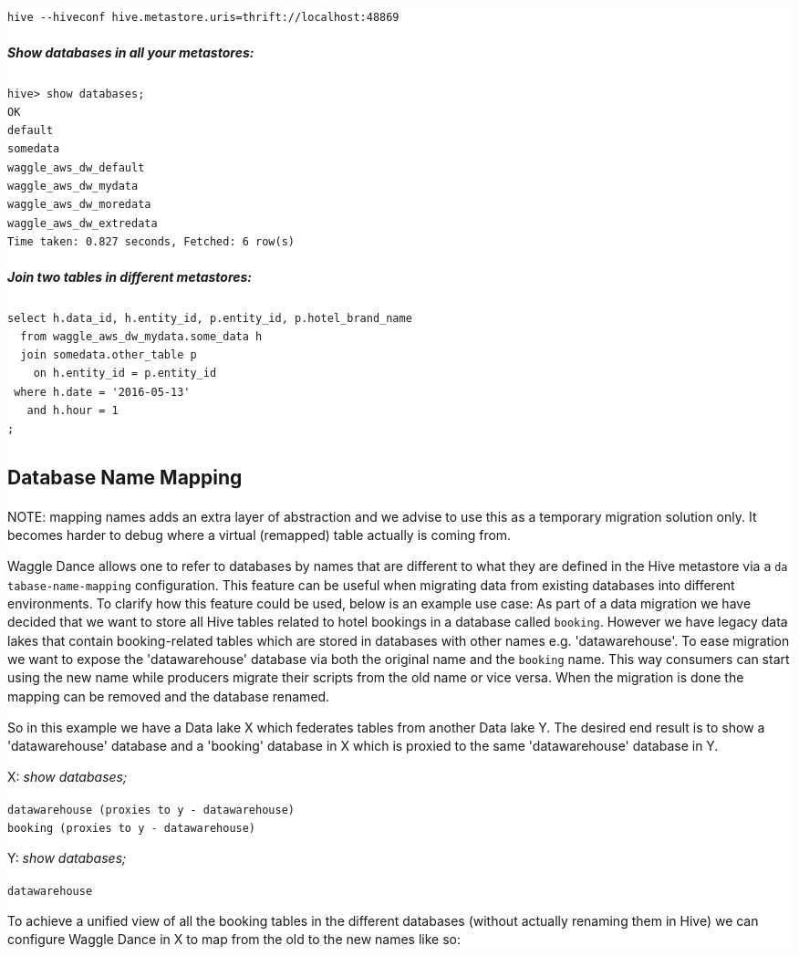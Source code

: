     hive --hiveconf hive.metastore.uris=thrift://localhost:48869

##### Show databases in all your metastores:

    hive> show databases;
    OK
    default
    somedata
    waggle_aws_dw_default
    waggle_aws_dw_mydata
    waggle_aws_dw_moredata
    waggle_aws_dw_extredata
    Time taken: 0.827 seconds, Fetched: 6 row(s)

##### Join two tables in different metastores:

    select h.data_id, h.entity_id, p.entity_id, p.hotel_brand_name
      from waggle_aws_dw_mydata.some_data h
      join somedata.other_table p
        on h.entity_id = p.entity_id
     where h.date = '2016-05-13'
       and h.hour = 1
    ;

## Database Name Mapping
NOTE: mapping names adds an extra layer of abstraction and we advise to use this as a temporary migration solution only. It becomes harder to debug where a virtual (remapped) table actually is coming from.

Waggle Dance allows one to refer to databases by names that are different to what they are defined in the Hive metastore via a `database-name-mapping` configuration. This feature can be useful when migrating data from existing databases into different environments.
To clarify how this feature could be used, below is an example use case:
As part of a data migration we have decided that we want to store all Hive tables related to hotel bookings in a database called `booking`. However we have legacy data lakes that contain booking-related tables which are stored in databases with other names e.g. 'datawarehouse'. To ease migration we want to expose the 'datawarehouse' database via both the original name and the `booking` name. This way consumers can start using the new name while producers migrate their scripts from the old name or vice versa. When the migration is done the mapping can be removed and the database renamed.

So in this example we have a Data lake X which federates tables from another Data lake Y.
The desired end result is to show a 'datawarehouse' database and a 'booking' database in X which is proxied to the same 'datawarehouse' database in Y.

X: _show databases;_

    datawarehouse (proxies to y - datawarehouse)
    booking (proxies to y - datawarehouse)

Y: _show databases;_

    datawarehouse

To achieve a unified view of all the booking tables in the different databases (without actually renaming them in Hive) we can configure Waggle Dance in X to map from the old to the new names like so:
